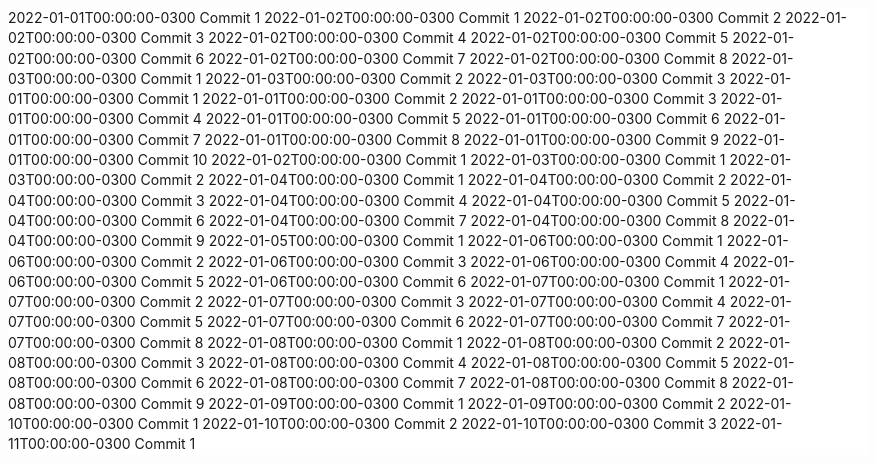 2022-01-01T00:00:00-0300 Commit 1
2022-01-02T00:00:00-0300 Commit 1
2022-01-02T00:00:00-0300 Commit 2
2022-01-02T00:00:00-0300 Commit 3
2022-01-02T00:00:00-0300 Commit 4
2022-01-02T00:00:00-0300 Commit 5
2022-01-02T00:00:00-0300 Commit 6
2022-01-02T00:00:00-0300 Commit 7
2022-01-02T00:00:00-0300 Commit 8
2022-01-03T00:00:00-0300 Commit 1
2022-01-03T00:00:00-0300 Commit 2
2022-01-03T00:00:00-0300 Commit 3
2022-01-01T00:00:00-0300 Commit 1
2022-01-01T00:00:00-0300 Commit 2
2022-01-01T00:00:00-0300 Commit 3
2022-01-01T00:00:00-0300 Commit 4
2022-01-01T00:00:00-0300 Commit 5
2022-01-01T00:00:00-0300 Commit 6
2022-01-01T00:00:00-0300 Commit 7
2022-01-01T00:00:00-0300 Commit 8
2022-01-01T00:00:00-0300 Commit 9
2022-01-01T00:00:00-0300 Commit 10
2022-01-02T00:00:00-0300 Commit 1
2022-01-03T00:00:00-0300 Commit 1
2022-01-03T00:00:00-0300 Commit 2
2022-01-04T00:00:00-0300 Commit 1
2022-01-04T00:00:00-0300 Commit 2
2022-01-04T00:00:00-0300 Commit 3
2022-01-04T00:00:00-0300 Commit 4
2022-01-04T00:00:00-0300 Commit 5
2022-01-04T00:00:00-0300 Commit 6
2022-01-04T00:00:00-0300 Commit 7
2022-01-04T00:00:00-0300 Commit 8
2022-01-04T00:00:00-0300 Commit 9
2022-01-05T00:00:00-0300 Commit 1
2022-01-06T00:00:00-0300 Commit 1
2022-01-06T00:00:00-0300 Commit 2
2022-01-06T00:00:00-0300 Commit 3
2022-01-06T00:00:00-0300 Commit 4
2022-01-06T00:00:00-0300 Commit 5
2022-01-06T00:00:00-0300 Commit 6
2022-01-07T00:00:00-0300 Commit 1
2022-01-07T00:00:00-0300 Commit 2
2022-01-07T00:00:00-0300 Commit 3
2022-01-07T00:00:00-0300 Commit 4
2022-01-07T00:00:00-0300 Commit 5
2022-01-07T00:00:00-0300 Commit 6
2022-01-07T00:00:00-0300 Commit 7
2022-01-07T00:00:00-0300 Commit 8
2022-01-08T00:00:00-0300 Commit 1
2022-01-08T00:00:00-0300 Commit 2
2022-01-08T00:00:00-0300 Commit 3
2022-01-08T00:00:00-0300 Commit 4
2022-01-08T00:00:00-0300 Commit 5
2022-01-08T00:00:00-0300 Commit 6
2022-01-08T00:00:00-0300 Commit 7
2022-01-08T00:00:00-0300 Commit 8
2022-01-08T00:00:00-0300 Commit 9
2022-01-09T00:00:00-0300 Commit 1
2022-01-09T00:00:00-0300 Commit 2
2022-01-10T00:00:00-0300 Commit 1
2022-01-10T00:00:00-0300 Commit 2
2022-01-10T00:00:00-0300 Commit 3
2022-01-11T00:00:00-0300 Commit 1